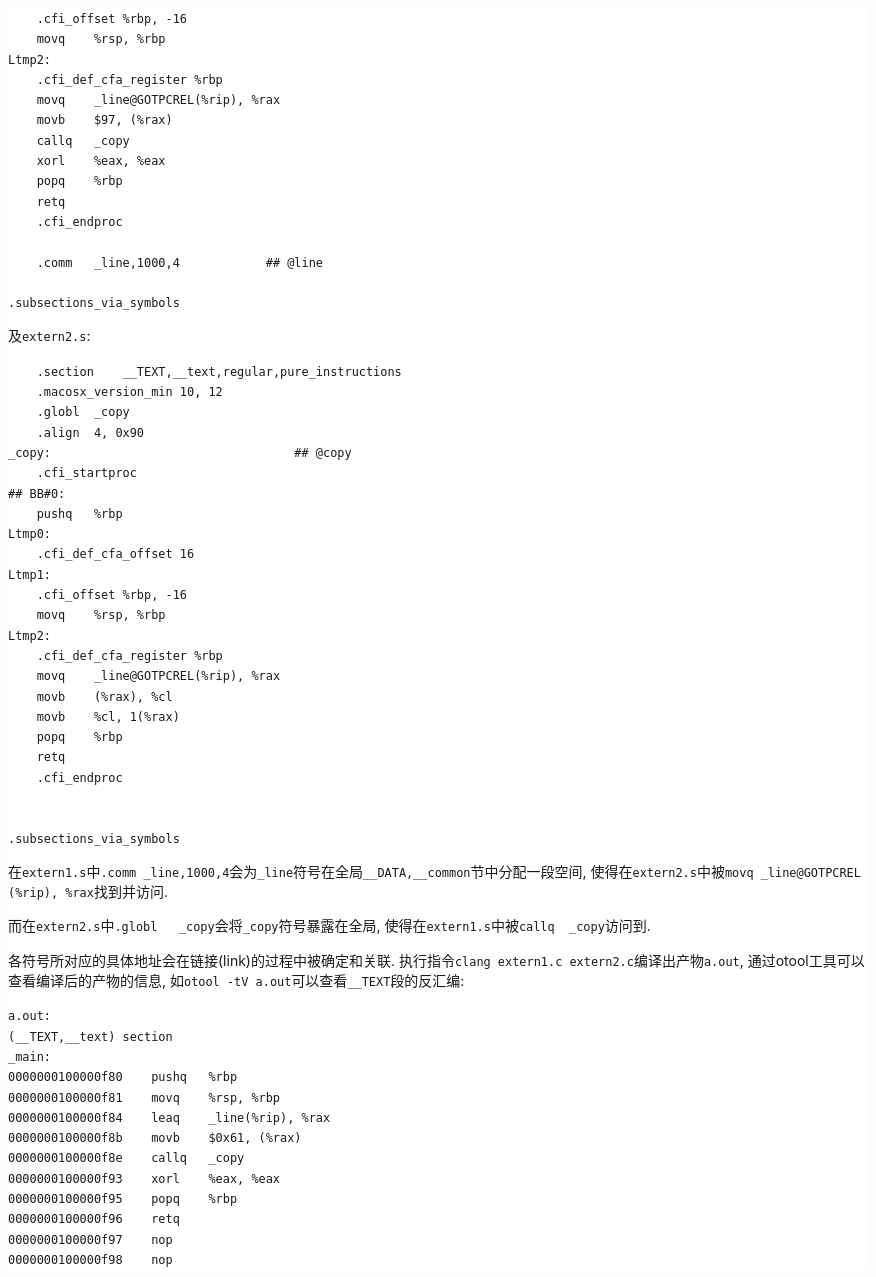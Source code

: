 ```
	.cfi_offset %rbp, -16
	movq	%rsp, %rbp
Ltmp2:
	.cfi_def_cfa_register %rbp
	movq	_line@GOTPCREL(%rip), %rax
	movb	$97, (%rax)
	callq	_copy
	xorl	%eax, %eax
	popq	%rbp
	retq
	.cfi_endproc

	.comm	_line,1000,4            ## @line

.subsections_via_symbols
```
及`extern2.s`:
```
	.section	__TEXT,__text,regular,pure_instructions
	.macosx_version_min 10, 12
	.globl	_copy
	.align	4, 0x90
_copy:                                  ## @copy
	.cfi_startproc
## BB#0:
	pushq	%rbp
Ltmp0:
	.cfi_def_cfa_offset 16
Ltmp1:
	.cfi_offset %rbp, -16
	movq	%rsp, %rbp
Ltmp2:
	.cfi_def_cfa_register %rbp
	movq	_line@GOTPCREL(%rip), %rax
	movb	(%rax), %cl
	movb	%cl, 1(%rax)
	popq	%rbp
	retq
	.cfi_endproc


.subsections_via_symbols
```
在`extern1.s`中`.comm	_line,1000,4`会为`_line`符号在全局`__DATA,__common`节中分配一段空间, 使得在`extern2.s`中被`movq	_line@GOTPCREL(%rip), %rax`找到并访问.

而在`extern2.s`中`.globl	_copy`会将`_copy`符号暴露在全局, 使得在`extern1.s`中被`callq	_copy`访问到.

各符号所对应的具体地址会在链接(link)的过程中被确定和关联. 执行指令`clang extern1.c extern2.c`编译出产物`a.out`, 通过otool工具可以查看编译后的产物的信息, 如`otool -tV a.out`可以查看`__TEXT`段的反汇编:
```
a.out:
(__TEXT,__text) section
_main:
0000000100000f80	pushq	%rbp
0000000100000f81	movq	%rsp, %rbp
0000000100000f84	leaq	_line(%rip), %rax
0000000100000f8b	movb	$0x61, (%rax)
0000000100000f8e	callq	_copy
0000000100000f93	xorl	%eax, %eax
0000000100000f95	popq	%rbp
0000000100000f96	retq
0000000100000f97	nop
0000000100000f98	nop
```